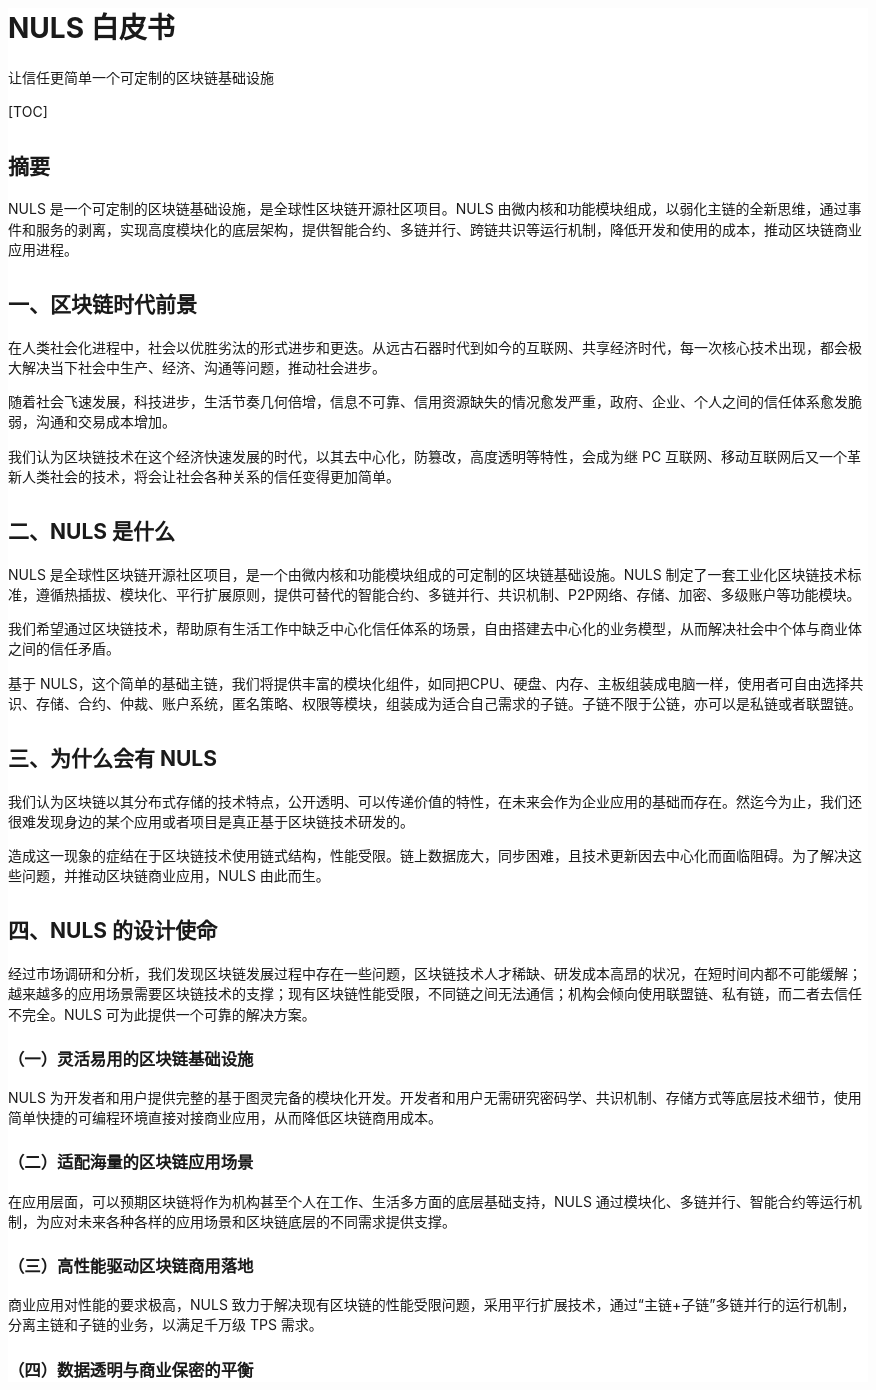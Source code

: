 # NULS 白皮书

让信任更简单一个可定制的区块链基础设施

[TOC]

## 摘要

NULS 是一个可定制的区块链基础设施，是全球性区块链开源社区项目。NULS 由微内核和功能模块组成，以弱化主链的全新思维，通过事件和服务的剥离，实现高度模块化的底层架构，提供智能合约、多链并行、跨链共识等运行机制，降低开发和使用的成本，推动区块链商业应用进程。

## 一、区块链时代前景

在人类社会化进程中，社会以优胜劣汰的形式进步和更迭。从远古石器时代到如今的互联网、共享经济时代，每一次核心技术出现，都会极大解决当下社会中生产、经济、沟通等问题，推动社会进步。

随着社会飞速发展，科技进步，生活节奏几何倍增，信息不可靠、信用资源缺失的情况愈发严重，政府、企业、个人之间的信任体系愈发脆弱，沟通和交易成本增加。

我们认为区块链技术在这个经济快速发展的时代，以其去中心化，防篡改，高度透明等特性，会成为继 PC 互联网、移动互联网后又一个革新人类社会的技术，将会让社会各种关系的信任变得更加简单。

## 二、NULS 是什么

NULS 是全球性区块链开源社区项目，是一个由微内核和功能模块组成的可定制的区块链基础设施。NULS 制定了一套工业化区块链技术标准，遵循热插拔、模块化、平行扩展原则，提供可替代的智能合约、多链并行、共识机制、P2P网络、存储、加密、多级账户等功能模块。

我们希望通过区块链技术，帮助原有生活工作中缺乏中心化信任体系的场景，自由搭建去中心化的业务模型，从而解决社会中个体与商业体之间的信任矛盾。

基于 NULS，这个简单的基础主链，我们将提供丰富的模块化组件，如同把CPU、硬盘、内存、主板组装成电脑一样，使用者可自由选择共识、存储、合约、仲裁、账户系统，匿名策略、权限等模块，组装成为适合自己需求的子链。子链不限于公链，亦可以是私链或者联盟链。

## 三、为什么会有 NULS

我们认为区块链以其分布式存储的技术特点，公开透明、可以传递价值的特性，在未来会作为企业应用的基础而存在。然迄今为止，我们还很难发现身边的某个应用或者项目是真正基于区块链技术研发的。

造成这一现象的症结在于区块链技术使用链式结构，性能受限。链上数据庞大，同步困难，且技术更新因去中心化而面临阻碍。为了解决这些问题，并推动区块链商业应用，NULS 由此而生。

## 四、NULS 的设计使命

经过市场调研和分析，我们发现区块链发展过程中存在一些问题，区块链技术人才稀缺、研发成本高昂的状况，在短时间内都不可能缓解；越来越多的应用场景需要区块链技术的支撑；现有区块链性能受限，不同链之间无法通信；机构会倾向使用联盟链、私有链，而二者去信任不完全。NULS 可为此提供一个可靠的解决方案。

### （一）灵活易用的区块链基础设施

NULS 为开发者和用户提供完整的基于图灵完备的模块化开发。开发者和用户无需研究密码学、共识机制、存储方式等底层技术细节，使用简单快捷的可编程环境直接对接商业应用，从而降低区块链商用成本。

### （二）适配海量的区块链应用场景

在应用层面，可以预期区块链将作为机构甚至个人在工作、生活多方面的底层基础支持，NULS 通过模块化、多链并行、智能合约等运行机制，为应对未来各种各样的应用场景和区块链底层的不同需求提供支撑。

### （三）高性能驱动区块链商用落地

商业应用对性能的要求极高，NULS 致力于解决现有区块链的性能受限问题，采用平行扩展技术，通过“主链+子链”多链并行的运行机制，分离主链和子链的业务，以满足千万级 TPS 需求。

### （四）数据透明与商业保密的平衡
